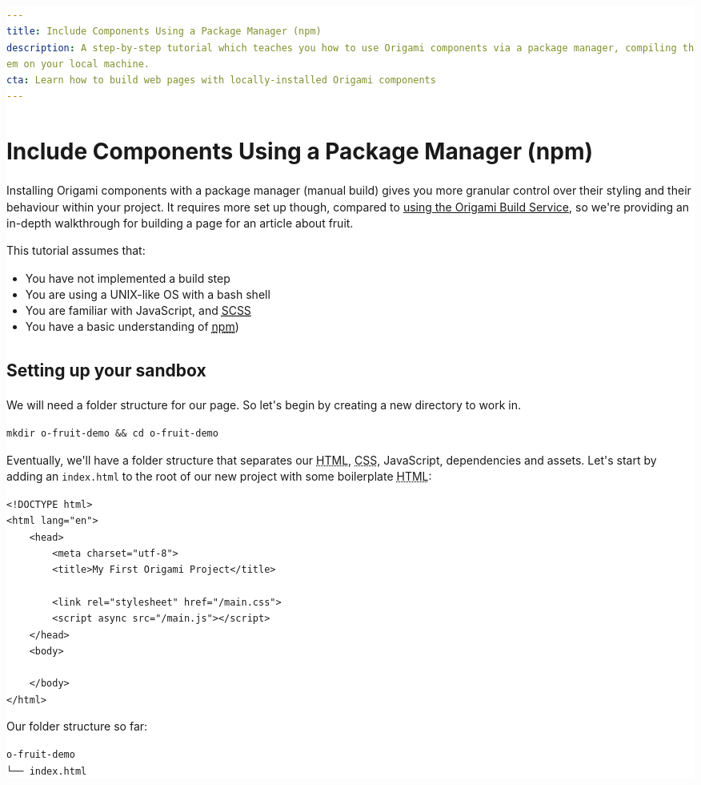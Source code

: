 ```yaml
---
title: Include Components Using a Package Manager (npm)
description: A step-by-step tutorial which teaches you how to use Origami components via a package manager, compiling them on your local machine.
cta: Learn how to build web pages with locally-installed Origami components
---
```


# Include Components Using a Package Manager (npm)

Installing Origami components with a package manager (manual build) gives you more granular control over their styling and their behaviour within your project. It requires more set up though, compared to [using the Origami Build Service](/documentation/tutorials/build-service/), so we're providing an in-depth walkthrough for building a page for an article about fruit.

This tutorial assumes that:

- You have not implemented a build step
- You are using a UNIX-like OS with a bash shell
- You are familiar with JavaScript, and <abbr title="Sassy Cascading Style Sheets"><a href="https://sass-lang.com/">SCSS</a></abbr>
- You have a basic understanding of <abbr title="Node Package Manager"><a href="https://www.npmjs.com/">npm</a></abbr>)

## Setting up your sandbox

We will need a folder structure for our page. So let's begin by creating a new directory to work in.

<pre><code class="o-syntax-highlight--bash">mkdir o-fruit-demo && cd o-fruit-demo</code></pre>

Eventually, we'll have a folder structure that separates our <abbr title="Hypertext Markup Language">HTML</abbr>, <abbr title="Cascading Style Sheets">CSS</abbr>, JavaScript, dependencies and assets. Let's start by adding an `index.html` to the root of our new project with some boilerplate <abbr title="Hypertext Markup Language">HTML</abbr>:

<pre><code class="o-syntax-highlight--html">&lt;!DOCTYPE html>
&lt;html lang="en">
	&lt;head>
		&lt;meta charset="utf-8">
		&lt;title>My First Origami Project&lt;/title>

		&lt;link rel="stylesheet" href="/main.css">
		&lt;script async src="/main.js">&lt;/script>
	&lt;/head>
	&lt;body>

	&lt;/body>
&lt;/html></code></pre>

<aside class="no-padding">
<p>Our folder structure so far:</p>
<pre><code class="o-syntax-highlight--bash">o-fruit-demo
└── index.html</code>
</pre></aside>
